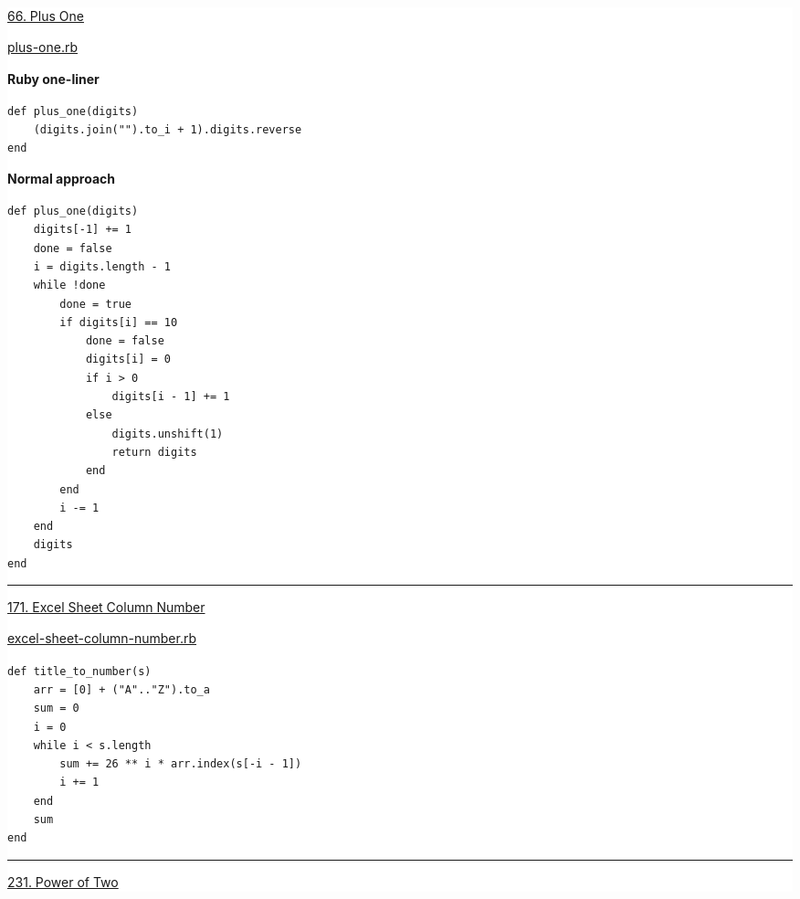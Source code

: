 [66. Plus One](https://leetcode.com/problems/plus-one/)

[plus-one.rb](./plus-one.rb)

**Ruby one-liner**

```
def plus_one(digits)
    (digits.join("").to_i + 1).digits.reverse
end
```

**Normal approach**
```
def plus_one(digits)
    digits[-1] += 1
    done = false
    i = digits.length - 1
    while !done
        done = true
        if digits[i] == 10
            done = false
            digits[i] = 0
            if i > 0
                digits[i - 1] += 1
            else
                digits.unshift(1)
                return digits
            end
        end
        i -= 1
    end
    digits
end
```

---
[171. Excel Sheet Column Number](https://leetcode.com/problems/excel-sheet-column-number/)

[excel-sheet-column-number.rb](./excel-sheet-column-number.rb)
```
def title_to_number(s)
    arr = [0] + ("A".."Z").to_a
    sum = 0
    i = 0
    while i < s.length
        sum += 26 ** i * arr.index(s[-i - 1])
        i += 1
    end
    sum
end
```

---
[231. Power of Two](https://leetcode.com/problems/power-of-two/)
